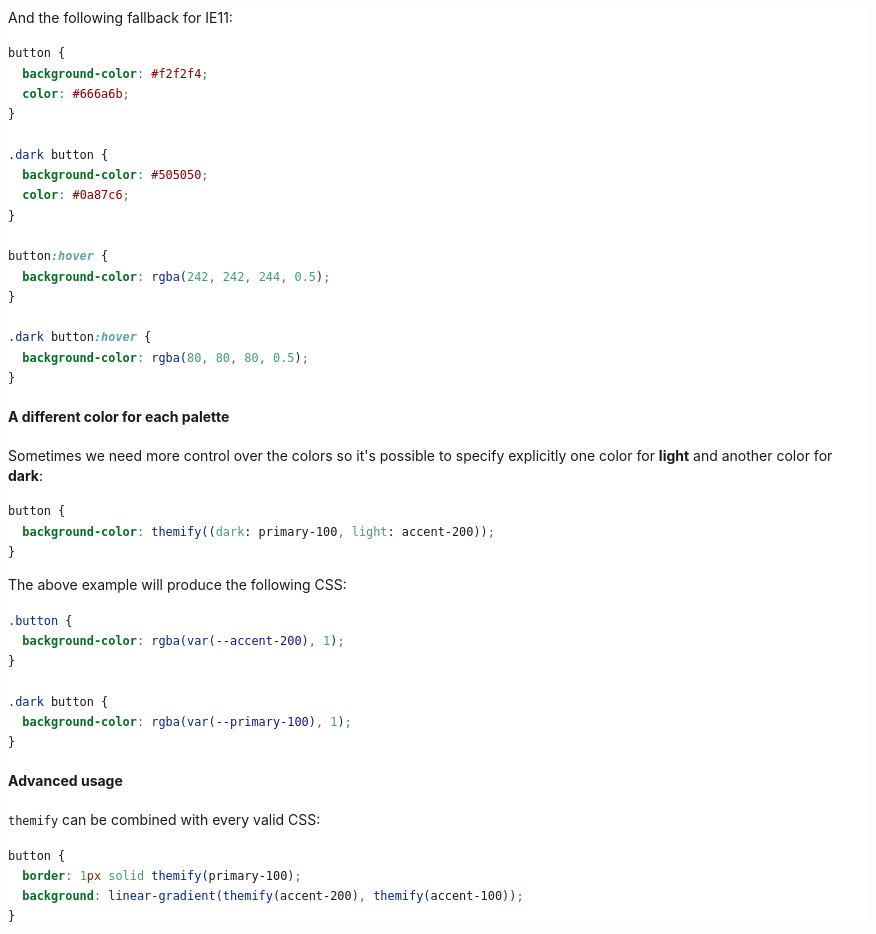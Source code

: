 And the following fallback for IE11:

```css
button {
  background-color: #f2f2f4;
  color: #666a6b;
}
 
.dark button {
  background-color: #505050;
  color: #0a87c6;
}

button:hover {
  background-color: rgba(242, 242, 244, 0.5);	
}

.dark button:hover {
  background-color: rgba(80, 80, 80, 0.5);	
}
```

#### A different color for each palette

Sometimes we need more control over the colors so it's possible to specify explicitly one color for **light** and another color for **dark**:

```scss
button {
  background-color: themify((dark: primary-100, light: accent-200));
}
```

The above example will produce the following CSS:

```css
.button {
  background-color: rgba(var(--accent-200), 1);
}

.dark button {
  background-color: rgba(var(--primary-100), 1);
}
```

#### Advanced usage

`themify` can be combined with every valid CSS:

```scss
button {
  border: 1px solid themify(primary-100);
  background: linear-gradient(themify(accent-200), themify(accent-100));
}
```
